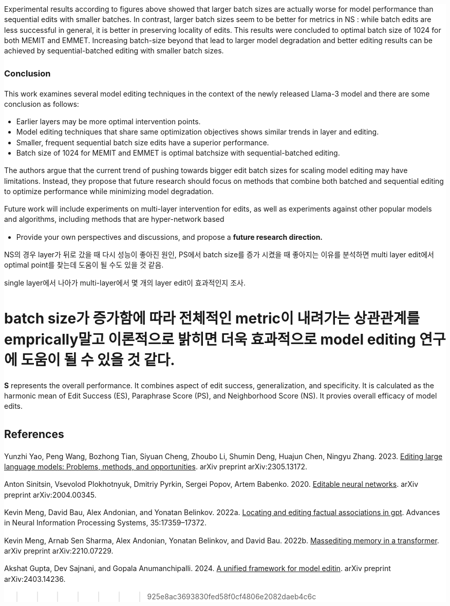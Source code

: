 
Experimental results according to figures above showed that larger batch sizes are actually worse for model performance than sequential edits with smaller batches. In contrast, larger batch sizes seem to be better for metrics in NS : while batch edits are less successful in general, it is better in preserving locality of edits. This results were concluded to optimal batch size of 1024 for both MEMIT and EMMET. Increasing batch-size beyond that lead to larger model degradation and better editing results can be achieved by sequential-batched editing with smaller batch sizes. 

### Conclusion

This work examines several model editing techniques in the context of the newly released Llama-3 model and there are some conclusion as follows:

- Earlier layers may be more optimal intervention points.
- Model editing techniques that share same optimization objectives shows similar trends in layer and editing.
- Smaller, frequent sequential batch size edits have a superior performance.
- Batch size of 1024 for MEMIT and EMMET is optimal batchsize with sequential-batched editing.

 The authors argue that the current trend of pushing towards bigger edit batch sizes for scaling model editing may have limitations. Instead, they propose that future research should focus on methods that combine both batched and sequential editing to optimize performance while minimizing model degradation.

Future work will include experiments on multi-layer intervention for edits, as well as experiments against other popular models and algorithms, including methods that are hyper-network based

- Provide your own perspectives and discussions, and propose a **future research direction.**

NS의 경우 layer가 뒤로 갔을 때 다시 성능이 좋아진 원인, PS에서 batch size를 증가 시켰을 때 좋아지는 이유를 분석하면 multi layer edit에서 optimal point를 찾는데 도움이 될 수도 있을 것 같음.

single layer에서 나아가 multi-layer에서 몇 개의 layer edit이 효과적인지 조사.

batch size가 증가함에 따라 전체적인 metric이 내려가는 상관관계를 emprically말고 이론적으로 밝히면 더욱 효과적으로 model editing 연구에 도움이 될 수 있을 것 같다.
=======
__S__ represents the overall performance. It combines aspect of edit success, generalization, and specificity. It is calculated as the harmonic mean of Edit Success (ES), Paraphrase Score (PS), and Neighborhood Score (NS). It provies overall efficacy of model edits.

## References
Yunzhi Yao, Peng Wang, Bozhong Tian, Siyuan Cheng, Zhoubo Li, Shumin Deng, Huajun Chen, Ningyu Zhang. 2023. [Editing large language models: Problems, methods, and opportunities](https://arxiv.org/pdf/2305.13172). arXiv preprint arXiv:2305.13172.

Anton Sinitsin, Vsevolod Plokhotnyuk, Dmitriy Pyrkin, Sergei Popov, Artem Babenko. 2020. [Editable neural networks](https://arxiv.org/pdf/2004.00345). arXiv preprint arXiv:2004.00345.

Kevin Meng, David Bau, Alex Andonian, and Yonatan Belinkov. 2022a. [Locating and editing factual associations in gpt](https://arxiv.org/pdf/2202.05262). Advances in Neural Information Processing Systems, 35:17359–17372.

Kevin Meng, Arnab Sen Sharma, Alex Andonian, Yonatan Belinkov, and David Bau. 2022b. [Massediting memory in a transformer](https://arxiv.org/pdf/2210.07229). arXiv preprint arXiv:2210.07229.

Akshat Gupta, Dev Sajnani, and Gopala Anumanchipalli. 2024. [A unified framework for model editin](https://arxiv.org/pdf/2401.07453). arXiv preprint arXiv:2403.14236.
>>>>>>> 925e8ac3693830fed58f0cf4806e2082daeb4c6c
